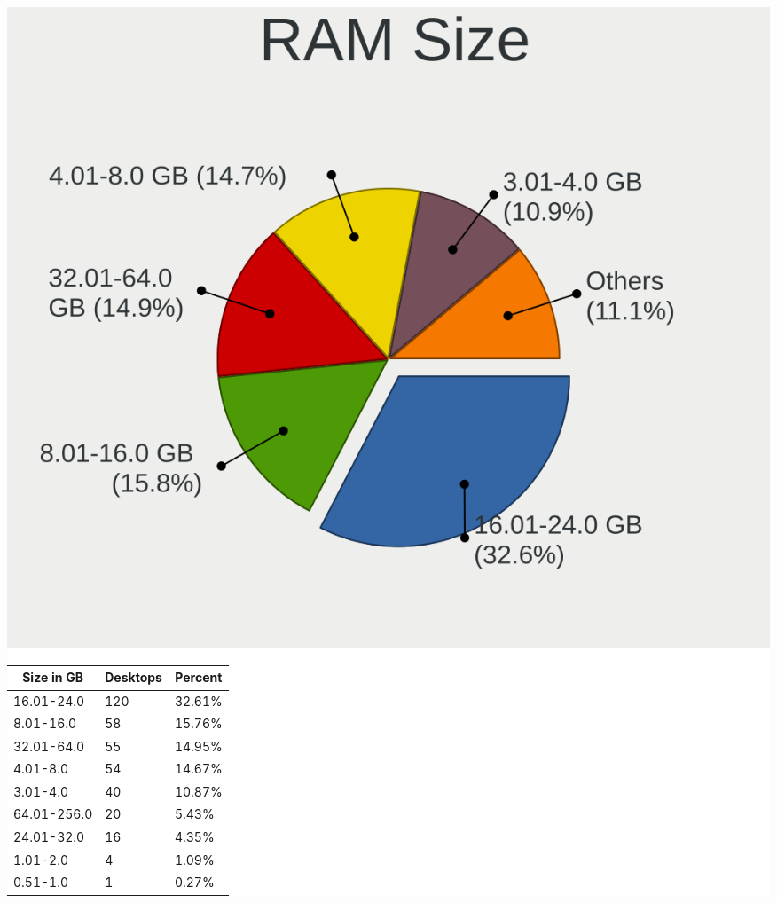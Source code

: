 ![RAM Size](./images/pie_chart/node_ram_total.svg)


| Size in GB  | Desktops | Percent |
|-------------|----------|---------|
| 16.01-24.0  | 120      | 32.61%  |
| 8.01-16.0   | 58       | 15.76%  |
| 32.01-64.0  | 55       | 14.95%  |
| 4.01-8.0    | 54       | 14.67%  |
| 3.01-4.0    | 40       | 10.87%  |
| 64.01-256.0 | 20       | 5.43%   |
| 24.01-32.0  | 16       | 4.35%   |
| 1.01-2.0    | 4        | 1.09%   |
| 0.51-1.0    | 1        | 0.27%   |
